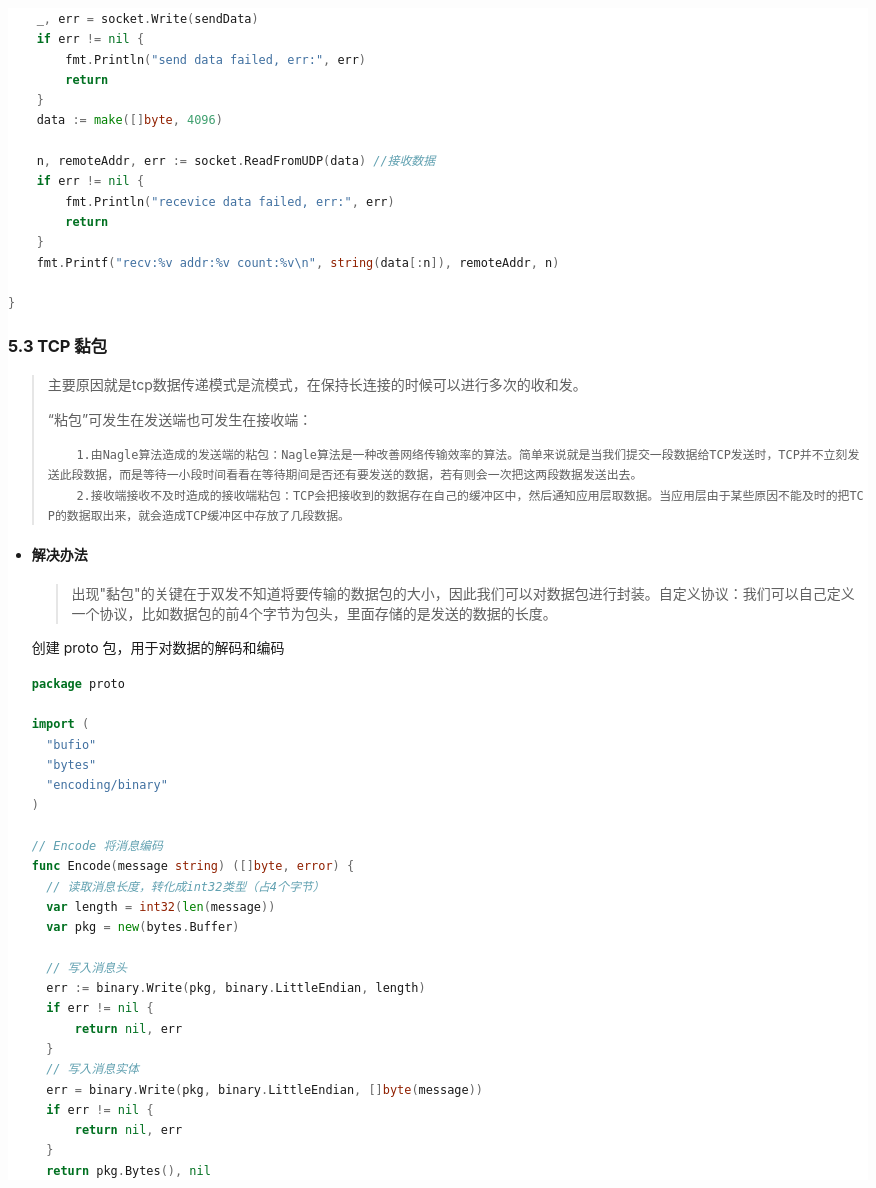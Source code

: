 ```go
	_, err = socket.Write(sendData)
	if err != nil {
		fmt.Println("send data failed, err:", err)
		return
	}
	data := make([]byte, 4096)

	n, remoteAddr, err := socket.ReadFromUDP(data) //接收数据
	if err != nil {
		fmt.Println("recevice data failed, err:", err)
		return
	}
	fmt.Printf("recv:%v addr:%v count:%v\n", string(data[:n]), remoteAddr, n)

}
```





### 5.3 TCP 黏包

> 主要原因就是tcp数据传递模式是流模式，在保持长连接的时候可以进行多次的收和发。
>
> “粘包”可发生在发送端也可发生在接收端：
>
> ```
>     1.由Nagle算法造成的发送端的粘包：Nagle算法是一种改善网络传输效率的算法。简单来说就是当我们提交一段数据给TCP发送时，TCP并不立刻发送此段数据，而是等待一小段时间看看在等待期间是否还有要发送的数据，若有则会一次把这两段数据发送出去。
>     2.接收端接收不及时造成的接收端粘包：TCP会把接收到的数据存在自己的缓冲区中，然后通知应用层取数据。当应用层由于某些原因不能及时的把TCP的数据取出来，就会造成TCP缓冲区中存放了几段数据。
> ```



* #### 解决办法

  > 出现"黏包"的关键在于双发不知道将要传输的数据包的大小，因此我们可以对数据包进行封装。自定义协议：我们可以自己定义一个协议，比如数据包的前4个字节为包头，里面存储的是发送的数据的长度。

  创建 proto 包，用于对数据的解码和编码

  ```go
  package proto
  
  import (
  	"bufio"
  	"bytes"
  	"encoding/binary"
  )
  
  // Encode 将消息编码
  func Encode(message string) ([]byte, error) {
  	// 读取消息长度，转化成int32类型（占4个字节）
  	var length = int32(len(message))
  	var pkg = new(bytes.Buffer)
  
  	// 写入消息头
  	err := binary.Write(pkg, binary.LittleEndian, length)
  	if err != nil {
  		return nil, err
  	}
  	// 写入消息实体
  	err = binary.Write(pkg, binary.LittleEndian, []byte(message))
  	if err != nil {
  		return nil, err
  	}
  	return pkg.Bytes(), nil
  ```